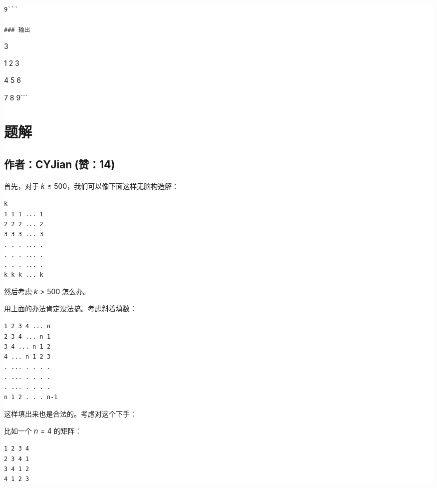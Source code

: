 ```
9```

### 输出

```
3

1 2 3

4 5 6

7 8 9```

# 题解

## 作者：CYJian (赞：14)

首先，对于 $k \leq 500$，我们可以像下面这样无脑构造解：

```plain
k
1 1 1 ... 1
2 2 2 ... 2
3 3 3 ... 3
. . . ... .
. . . ... .
. . . ... .
k k k ... k
```

然后考虑 $k > 500$ 怎么办。

用上面的办法肯定没法搞。考虑斜着填数：

```plain
1 2 3 4 ... n
2 3 4 ... n 1
3 4 ... n 1 2
4 ... n 1 2 3
. ... . . . .
. ... . . . .
. ... . . . .
n 1 2 . . . n-1
```

这样填出来也是合法的。考虑对这个下手：

比如一个 $n=4$ 的矩阵：

```plain
1 2 3 4
2 3 4 1
3 4 1 2
4 1 2 3
```
